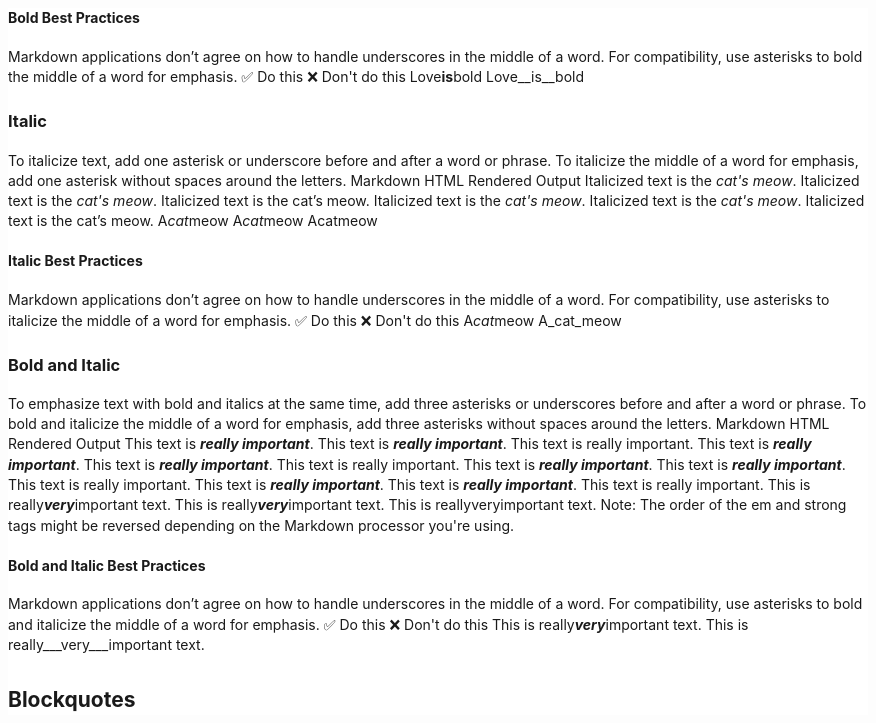 #### Bold Best Practices

Markdown applications don’t agree on how to handle underscores in the middle of a word. For compatibility, use asterisks to bold the middle of a word for emphasis.
✅  Do this 	❌  Don't do this
Love**is**bold 	Love__is__bold

### Italic

To italicize text, add one asterisk or underscore before and after a word or phrase. To italicize the middle of a word for emphasis, add one asterisk without spaces around the letters.
Markdown 	HTML 	Rendered Output
Italicized text is the *cat's meow*. 	Italicized text is the <em>cat's meow</em>. 	Italicized text is the cat’s meow.
Italicized text is the _cat's meow_. 	Italicized text is the <em>cat's meow</em>. 	Italicized text is the cat’s meow.
A*cat*meow 	A<em>cat</em>meow 	Acatmeow

#### Italic Best Practices

Markdown applications don’t agree on how to handle underscores in the middle of a word. For compatibility, use asterisks to italicize the middle of a word for emphasis.
✅  Do this 	❌  Don't do this
A*cat*meow 	A_cat_meow

### Bold and Italic

To emphasize text with bold and italics at the same time, add three asterisks or underscores before and after a word or phrase. To bold and italicize the middle of a word for emphasis, add three asterisks without spaces around the letters.
Markdown 	HTML 	Rendered Output
This text is ***really important***. 	This text is <em><strong>really important</strong></em>. 	This text is really important.
This text is ___really important___. 	This text is <em><strong>really important</strong></em>. 	This text is really important.
This text is __*really important*__. 	This text is <em><strong>really important</strong></em>. 	This text is really important.
This text is **_really important_**. 	This text is <em><strong>really important</strong></em>. 	This text is really important.
This is really***very***important text. 	This is really<em><strong>very</strong></em>important text. 	This is reallyveryimportant text.
Note: The order of the em and strong tags might be reversed depending on the Markdown processor you're using.

#### Bold and Italic Best Practices

Markdown applications don’t agree on how to handle underscores in the middle of a word. For compatibility, use asterisks to bold and italicize the middle of a word for emphasis.
✅  Do this 	❌  Don't do this
This is really***very***important text. 	This is really___very___important text.

## Blockquotes
